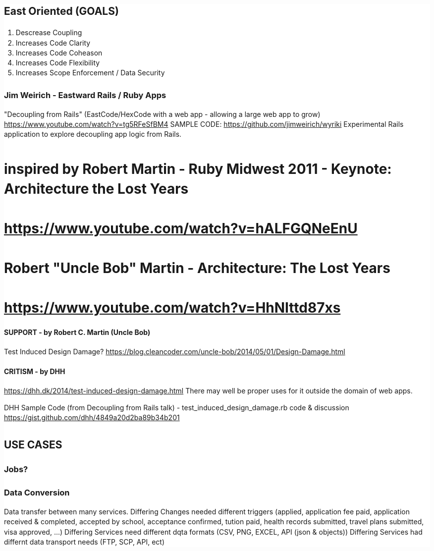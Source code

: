 East Oriented (GOALS)
---------------------
1) Descrease Coupling
2) Increases Code Clarity
3) Increases Code Coheason 
4) Increases Code Flexibility
2) Increases Scope Enforcement / Data Security



### Jim Weirich - Eastward Rails / Ruby Apps
"Decoupling from Rails" 
(EastCode/HexCode with a web app - allowing a large web app to grow)
https://www.youtube.com/watch?v=tg5RFeSfBM4
SAMPLE CODE:
https://github.com/jimweirich/wyriki
Experimental Rails application to explore decoupling app logic from Rails.
# inspired by Robert Martin - Ruby Midwest 2011 - Keynote: Architecture the Lost Years
# https://www.youtube.com/watch?v=hALFGQNeEnU
# Robert "Uncle Bob" Martin - Architecture: The Lost Years
# https://www.youtube.com/watch?v=HhNIttd87xs

#### SUPPORT - by Robert C. Martin (Uncle Bob)
Test Induced Design Damage?
https://blog.cleancoder.com/uncle-bob/2014/05/01/Design-Damage.html


#### CRITISM - by DHH
https://dhh.dk/2014/test-induced-design-damage.html
There may well be proper uses for it outside the domain of web apps.

DHH Sample Code (from Decoupling from Rails talk) - test_induced_design_damage.rb
code & discussion
https://gist.github.com/dhh/4849a20d2ba89b34b201



## USE CASES

### Jobs?

### Data Conversion

Data transfer between many services.
Differing Changes needed different triggers (applied, application fee paid, application received & completed, accepted by school, acceptance confirmed, tution paid, health records submitted, travel plans submitted, visa approved, ...)
Differing Services need different dqta formats (CSV, PNG, EXCEL, API (json & objects))
Differing Services had differnt data transport needs (FTP, SCP, API, ect)
